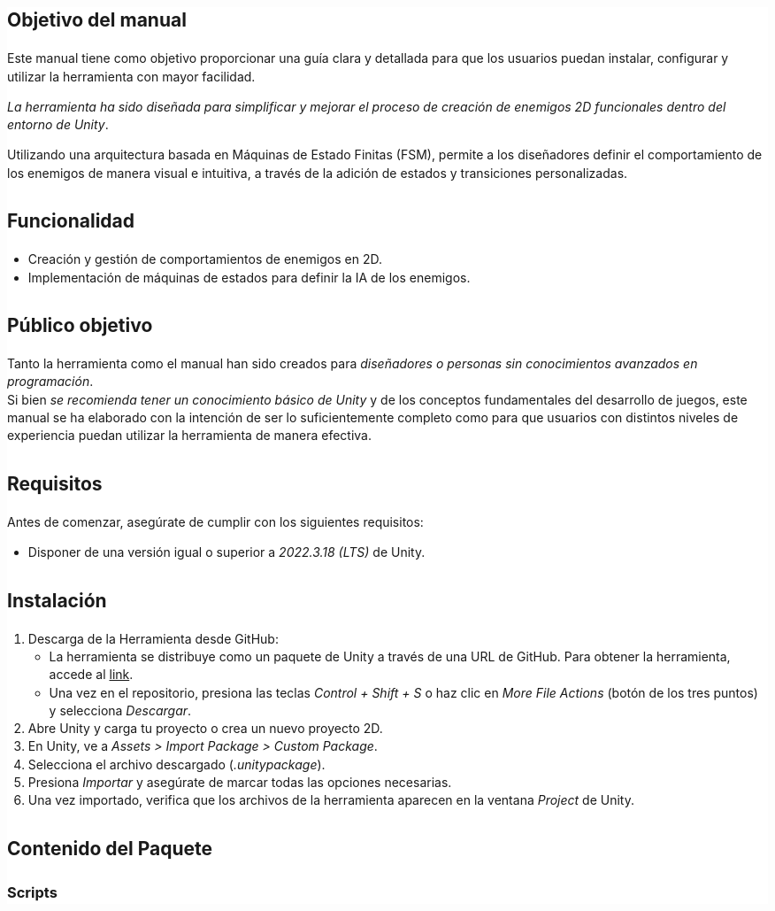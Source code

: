 ## Objetivo del manual

Este manual tiene como objetivo proporcionar una guía clara y detallada para que los usuarios puedan instalar, configurar y utilizar la herramienta con mayor facilidad.  

*La herramienta ha sido diseñada para simplificar y mejorar el proceso de creación de enemigos 2D funcionales dentro del entorno de Unity*.  

Utilizando una arquitectura basada en Máquinas de Estado Finitas (FSM), permite a los diseñadores definir el comportamiento de los enemigos de manera visual e intuitiva, a través de la adición de estados y transiciones personalizadas.

## Funcionalidad

- Creación y gestión de comportamientos de enemigos en 2D.
- Implementación de máquinas de estados para definir la IA de los enemigos.

## Público objetivo

Tanto la herramienta como el manual han sido creados para *diseñadores o personas sin conocimientos avanzados en programación*.  
Si bien *se recomienda tener un conocimiento básico de Unity* y de los conceptos fundamentales del desarrollo de juegos, este manual se ha elaborado con la intención de ser lo suficientemente completo como para que usuarios con distintos niveles de experiencia puedan utilizar la herramienta de manera efectiva.

## Requisitos

Antes de comenzar, asegúrate de cumplir con los siguientes requisitos:

- Disponer de una versión igual o superior a *2022.3.18 (LTS)* de Unity.

## Instalación

1. Descarga de la Herramienta desde GitHub:
   - La herramienta se distribuye como un paquete de Unity a través de una URL de GitHub. Para obtener la herramienta, accede al [link](https://github.com/CiscoGalvan/TFG/blob/main/Package/FrameworkEnemies2D.unitypackage).
   - Una vez en el repositorio, presiona las teclas *Control + Shift + S* o haz clic en *More File Actions* (botón de los tres puntos) y selecciona *Descargar*.
2. Abre Unity y carga tu proyecto o crea un nuevo proyecto 2D.
3. En Unity, ve a *Assets > Import Package > Custom Package*.
4. Selecciona el archivo descargado (*.unitypackage*).
5. Presiona *Importar* y asegúrate de marcar todas las opciones necesarias.
6. Una vez importado, verifica que los archivos de la herramienta aparecen en la ventana *Project* de Unity.

## Contenido del Paquete

### Scripts
